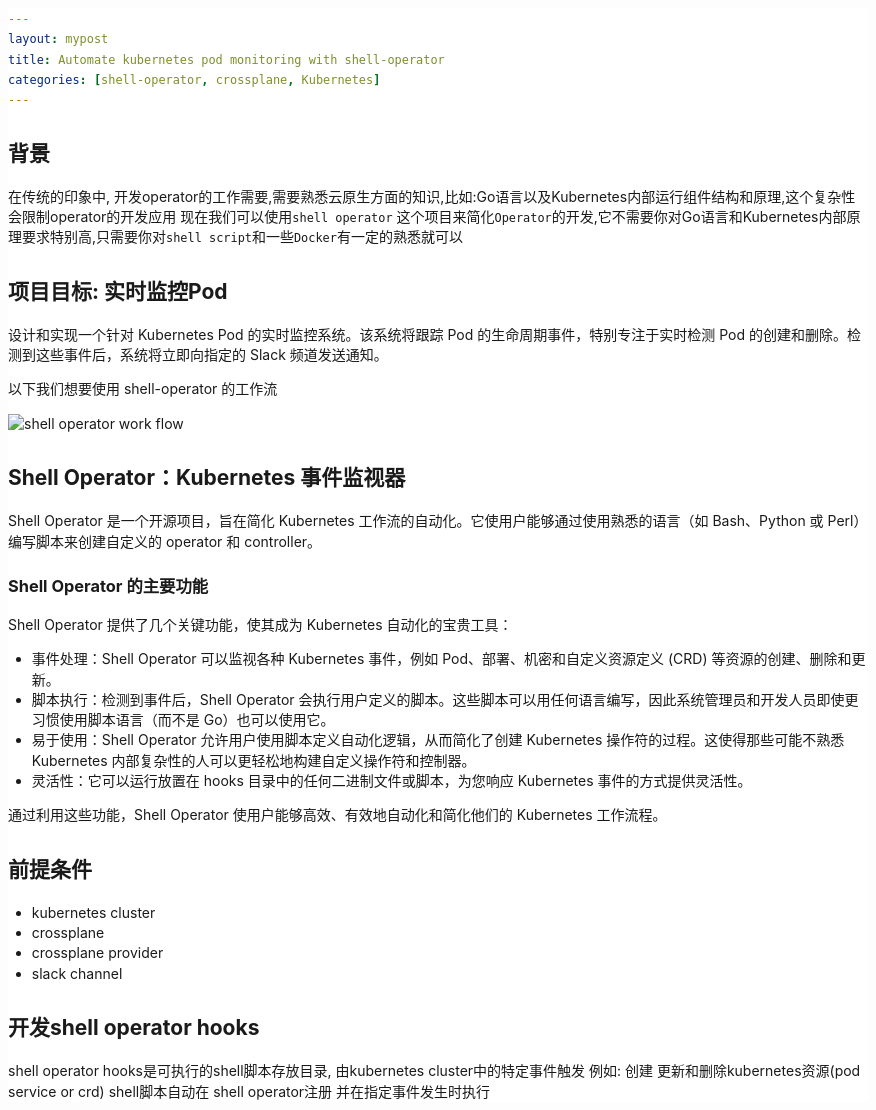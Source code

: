```yaml
---
layout: mypost
title: Automate kubernetes pod monitoring with shell-operator
categories: [shell-operator, crossplane, Kubernetes]
---
```


## 背景

在传统的印象中, 开发operator的工作需要,需要熟悉云原生方面的知识,比如:Go语言以及Kubernetes内部运行组件结构和原理,这个复杂性会限制operator的开发应用 
现在我们可以使用`shell operator` 这个项目来简化`Operator`的开发,它不需要你对Go语言和Kubernetes内部原理要求特别高,只需要你对`shell script`和一些`Docker`有一定的熟悉就可以

## 项目目标: 实时监控Pod

设计和实现一个针对 Kubernetes Pod 的实时监控系统。该系统将跟踪 Pod 的生命周期事件，特别专注于实时检测 Pod 的创建和删除。检测到这些事件后，系统将立即向指定的 Slack 频道发送通知。

以下我们想要使用 shell-operator 的工作流

![shell operator work flow](https://miro.medium.com/v2/resize:fit:1100/format:webp/1*YlYQA4E1efRWQ0ofJsLrdg.png)

## Shell Operator：Kubernetes 事件监视器

Shell Operator 是一个开源项目，旨在简化 Kubernetes 工作流的自动化。它使用户能够通过使用熟悉的语言（如 Bash、Python 或 Perl）编写脚本来创建自定义的 operator 和 controller。

### Shell Operator 的主要功能

Shell Operator 提供了几个关键功能，使其成为 Kubernetes 自动化的宝贵工具：

- 事件处理：Shell Operator 可以监视各种 Kubernetes 事件，例如 Pod、部署、机密和自定义资源定义 (CRD) 等资源的创建、删除和更新。
- 脚本执行：检测到事件后，Shell Operator 会执行用户定义的脚本。这些脚本可以用任何语言编写，因此系统管理员和开发人员即使更习惯使用脚本语言（而不是 Go）也可以使用它。
- 易于使用：Shell Operator 允许用户使用脚本定义自动化逻辑，从而简化了创建 Kubernetes 操作符的过程。这使得那些可能不熟悉 Kubernetes 内部复杂性的人可以更轻松地构建自定义操作符和控制器。
- 灵活性：它可以运行放置在 hooks 目录中的任何二进制文件或脚本，为您响应 Kubernetes 事件的方式提供灵活性。

通过利用这些功能，Shell Operator 使用户能够高效、有效地自动化和简化他们的 Kubernetes 工作流程。


## 前提条件

- kubernetes cluster
- crossplane
- crossplane provider
- slack channel

## 开发shell operator hooks

shell operator hooks是可执行的shell脚本存放目录, 由kubernetes cluster中的特定事件触发 例如: 创建 更新和删除kubernetes资源(pod service or crd) 
shell脚本自动在 shell operator注册  并在指定事件发生时执行 
